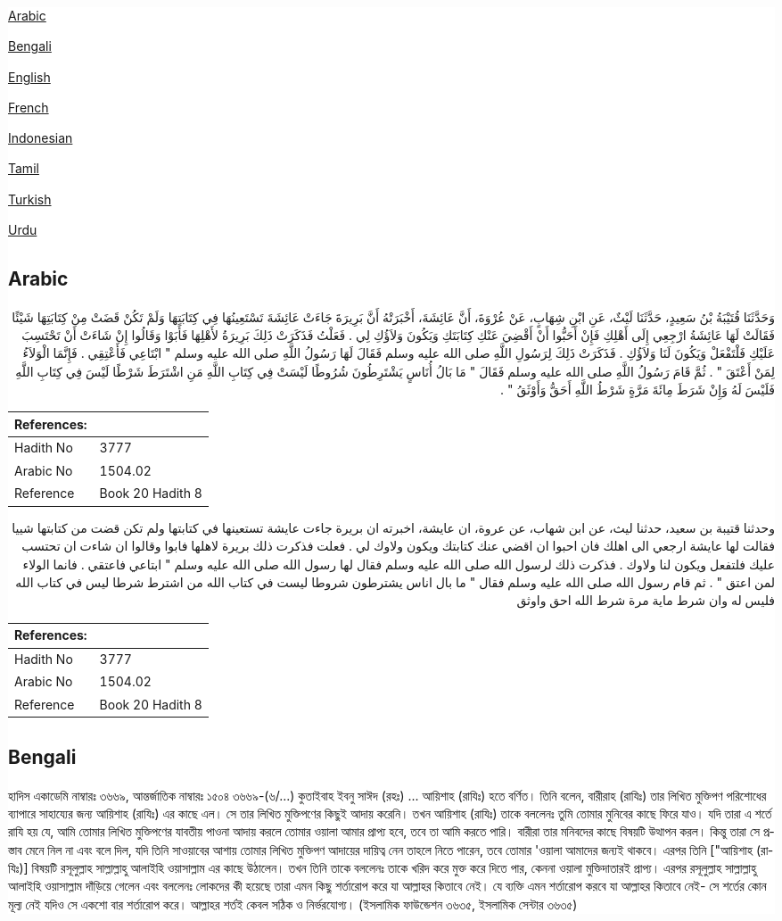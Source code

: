 [Arabic](#arabic)

[Bengali](#bengali)

[English](#english)

[French](#french)

[Indonesian](#indonesian)

[Tamil](#tamil)

[Turkish](#turkish)

[Urdu](#urdu)

## Arabic


<div dir="rtl" lang="ar" style={{fontSize:'larger',backgroundColor:'#f8f9fa',padding:20}}>
وَحَدَّثَنَا قُتَيْبَةُ بْنُ سَعِيدٍ، حَدَّثَنَا لَيْثٌ، عَنِ ابْنِ شِهَابٍ، عَنْ عُرْوَةَ، أَنَّ عَائِشَةَ، أَخْبَرَتْهُ أَنَّ بَرِيرَةَ جَاءَتْ عَائِشَةَ تَسْتَعِينُهَا فِي كِتَابَتِهَا وَلَمْ تَكُنْ قَضَتْ مِنْ كِتَابَتِهَا شَيْئًا فَقَالَتْ لَهَا عَائِشَةُ ارْجِعِي إِلَى أَهْلِكِ فَإِنْ أَحَبُّوا أَنْ أَقْضِيَ عَنْكِ كِتَابَتَكِ وَيَكُونَ وَلاَؤُكِ لِي ‏.‏ فَعَلْتُ فَذَكَرَتْ ذَلِكَ بَرِيرَةُ لأَهْلِهَا فَأَبَوْا وَقَالُوا إِنْ شَاءَتْ أَنْ تَحْتَسِبَ عَلَيْكِ فَلْتَفْعَلْ وَيَكُونَ لَنَا وَلاَؤُكِ ‏.‏ فَذَكَرَتْ ذَلِكَ لِرَسُولِ اللَّهِ صلى الله عليه وسلم فَقَالَ لَهَا رَسُولُ اللَّهِ صلى الله عليه وسلم ‏"‏ ابْتَاعِي فَأَعْتِقِي ‏.‏ فَإِنَّمَا الْوَلاَءُ لِمَنْ أَعْتَقَ ‏"‏ ‏.‏ ثُمَّ قَامَ رَسُولُ اللَّهِ صلى الله عليه وسلم فَقَالَ ‏"‏ مَا بَالُ أُنَاسٍ يَشْتَرِطُونَ شُرُوطًا لَيْسَتْ فِي كِتَابِ اللَّهِ مَنِ اشْتَرَطَ شَرْطًا لَيْسَ فِي كِتَابِ اللَّهِ فَلَيْسَ لَهُ وَإِنْ شَرَطَ مِائَةَ مَرَّةٍ شَرْطُ اللَّهِ أَحَقُّ وَأَوْثَقُ ‏"‏ ‏.‏
</div>
<div style={{backgroundColor:'#f8f9fa',padding:20, marginBottom: 10}}><table> <thead> <tr> <th>References:</th> <th></th> </tr> </thead> <tbody><tr><td>Hadith No</td><td>3777</td></tr><tr><td>Arabic No</td><td>1504.02</td></tr><tr><td>Reference</td><td>Book 20 Hadith 8</td></tr></tbody></table></div>


<div dir="rtl" lang="ar" style={{fontSize:'larger',backgroundColor:'#f8f9fa',padding:20}}>
وحدثنا قتيبة بن سعيد، حدثنا ليث، عن ابن شهاب، عن عروة، ان عايشة، اخبرته ان بريرة جاءت عايشة تستعينها في كتابتها ولم تكن قضت من كتابتها شييا فقالت لها عايشة ارجعي الى اهلك فان احبوا ان اقضي عنك كتابتك ويكون ولاوك لي . فعلت فذكرت ذلك بريرة لاهلها فابوا وقالوا ان شاءت ان تحتسب عليك فلتفعل ويكون لنا ولاوك . فذكرت ذلك لرسول الله صلى الله عليه وسلم فقال لها رسول الله صلى الله عليه وسلم " ابتاعي فاعتقي . فانما الولاء لمن اعتق " . ثم قام رسول الله صلى الله عليه وسلم فقال " ما بال اناس يشترطون شروطا ليست في كتاب الله من اشترط شرطا ليس في كتاب الله فليس له وان شرط ماية مرة شرط الله احق واوثق
</div>
<div style={{backgroundColor:'#f8f9fa',padding:20, marginBottom: 10}}><table> <thead> <tr> <th>References:</th> <th></th> </tr> </thead> <tbody><tr><td>Hadith No</td><td>3777</td></tr><tr><td>Arabic No</td><td>1504.02</td></tr><tr><td>Reference</td><td>Book 20 Hadith 8</td></tr></tbody></table></div>

## Bengali


<div dir="ltr" lang="bn" style={{fontSize:'larger',backgroundColor:'#f8f9fa',padding:20}}>
হাদিস একাডেমি নাম্বারঃ ৩৬৬৯, আন্তর্জাতিক নাম্বারঃ ১৫০৪ ৩৬৬৯-(৬/...) কুতাইবাহ ইবনু সাঈদ (রহঃ) ... আয়িশাহ (রাযিঃ) হতে বর্ণিত। তিনি বলেন, বারীরাহ (রাযিঃ) তার লিখিত মুক্তিপণ পরিশোধের ব্যাপারে সাহায্যের জন্য আয়িশাহ (রাযিঃ) এর কাছে এল। সে তার লিখিত মুক্তিপণের কিছুই আদায় করেনি। তখন আয়িশাহ (রাযিঃ) তাকে বললেনঃ তুমি তোমার মুনিবের কাছে ফিরে যাও। যদি তারা এ শর্তে রাযি হয় যে, আমি তোমার লিখিত মুক্তিপণের যাবতীয় পাওনা আদায় করলে তোমার ওয়ালা আমার প্রাপ্য হবে, তবে তা আমি করতে পারি। বারীরা তার মনিবদের কাছে বিষয়টি উত্থাপন করল। কিন্তু তারা সে প্রস্তাব মেনে নিল না এবং বলে দিল, যদি তিনি সাওয়াবের আশায় তোমার লিখিত মুক্তিপণ আদায়ের দায়িত্ব নেন তাহলে নিতে পারেন, তবে তোমার 'ওয়ালা আমাদের জন্যই থাকবে। এরপর তিনি ["আয়িশাহ (রাযিঃ)] বিষয়টি রসূলুল্লাহ সাল্লাল্লাহু আলাইহি ওয়াসাল্লাম এর কাছে উঠালেন। তখন তিনি তাকে বললেনঃ তাকে খরিদ করে মুক্ত করে দিতে পার, কেননা ওয়ালা মুক্তিদাতারই প্রাপ্য। এরপর রসূলুল্লাহ সাল্লাল্লাহু আলাইহি ওয়াসাল্লাম দাঁড়িয়ে গেলেন এবং বললেনঃ লোকদের কী হয়েছে তারা এমন কিছু শর্তারোপ করে যা আল্লাহর কিতাবে নেই। যে ব্যক্তি এমন শর্তারোপ করবে যা আল্লাহর কিতাবে নেই- সে শর্তের কোন মূল্য নেই যদিও সে একশো বার শর্তারোপ করে। আল্লাহর শর্তই কেবল সঠিক ও নির্ভরযোগ্য। (ইসলামিক ফাউন্ডেশন ৩৬৩৫, ইসলামিক সেন্টার ৩৬৩৫)
</div>
